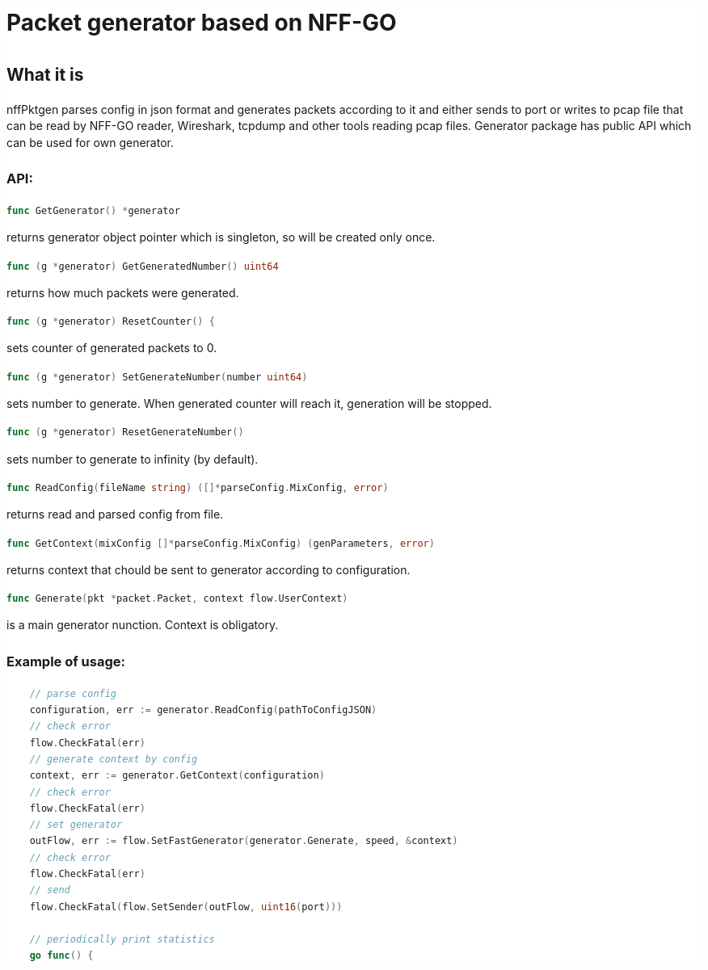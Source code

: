 # Packet generator based on NFF-GO

## What it is
nffPktgen parses config in json format and generates packets according to it and either sends to port or writes to pcap file that can be read by NFF-GO reader, Wireshark, tcpdump and other tools reading pcap files.
Generator package has public API which can be used for own generator.
### API:
```go
func GetGenerator() *generator 
```
returns generator object pointer which is singleton, so will be created only once.

```go
func (g *generator) GetGeneratedNumber() uint64
```
returns how much packets were generated.

```go
func (g *generator) ResetCounter() {
```
sets counter of generated packets to 0.

```go
func (g *generator) SetGenerateNumber(number uint64)
```
sets number to generate. When generated counter will reach it, generation will be stopped.

```go
func (g *generator) ResetGenerateNumber()
```
sets number to generate to infinity (by default).

```go
func ReadConfig(fileName string) ([]*parseConfig.MixConfig, error)
```
returns read and parsed config from file.

```go
func GetContext(mixConfig []*parseConfig.MixConfig) (genParameters, error)
```
returns context that chould be sent to generator according to configuration.

```go
func Generate(pkt *packet.Packet, context flow.UserContext)
```
is a main generator nunction. Context is obligatory.

### Example of usage:
```go
    // parse config
    configuration, err := generator.ReadConfig(pathToConfigJSON)
    // check error
	flow.CheckFatal(err)
    // generate context by config
    context, err := generator.GetContext(configuration)
    // check error
    flow.CheckFatal(err)
    // set generator
    outFlow, err := flow.SetFastGenerator(generator.Generate, speed, &context)
    // check error
    flow.CheckFatal(err)
    // send
    flow.CheckFatal(flow.SetSender(outFlow, uint16(port)))

    // periodically print statistics
	go func() {
```